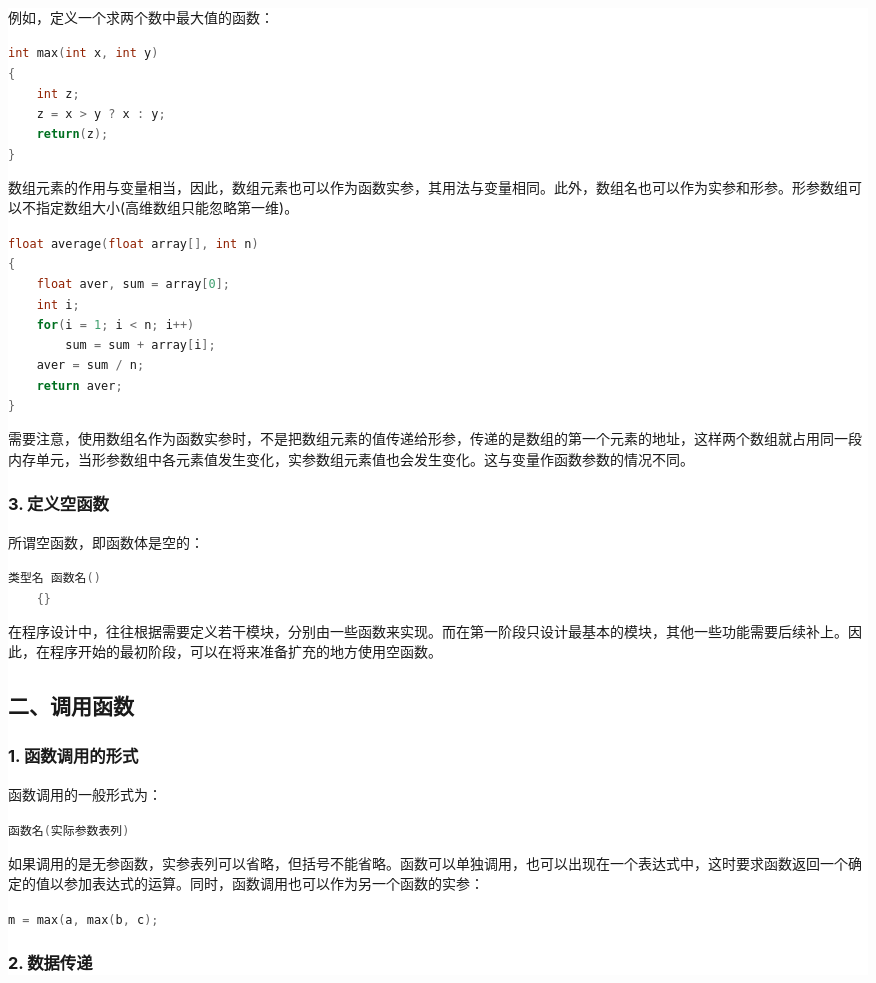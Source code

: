 例如，定义一个求两个数中最大值的函数：

```c
int max(int x, int y)
{
    int z;
    z = x > y ? x : y;
    return(z);
}
```

数组元素的作用与变量相当，因此，数组元素也可以作为函数实参，其用法与变量相同。此外，数组名也可以作为实参和形参。形参数组可以不指定数组大小(高维数组只能忽略第一维)。

```c
float average(float array[], int n)
{
    float aver, sum = array[0];
    int i;
    for(i = 1; i < n; i++)
        sum = sum + array[i];
    aver = sum / n;
    return aver;
}
```

需要注意，使用数组名作为函数实参时，不是把数组元素的值传递给形参，传递的是数组的第一个元素的地址，这样两个数组就占用同一段内存单元，当形参数组中各元素值发生变化，实参数组元素值也会发生变化。这与变量作函数参数的情况不同。

### 3. 定义空函数

所谓空函数，即函数体是空的：

```c
类型名 函数名()
    {}
```

在程序设计中，往往根据需要定义若干模块，分别由一些函数来实现。而在第一阶段只设计最基本的模块，其他一些功能需要后续补上。因此，在程序开始的最初阶段，可以在将来准备扩充的地方使用空函数。

## 二、调用函数

### 1. 函数调用的形式

函数调用的一般形式为：

```c
函数名(实际参数表列)
```

如果调用的是无参函数，实参表列可以省略，但括号不能省略。函数可以单独调用，也可以出现在一个表达式中，这时要求函数返回一个确定的值以参加表达式的运算。同时，函数调用也可以作为另一个函数的实参：

```c
m = max(a, max(b, c);
```

### 2. 数据传递
